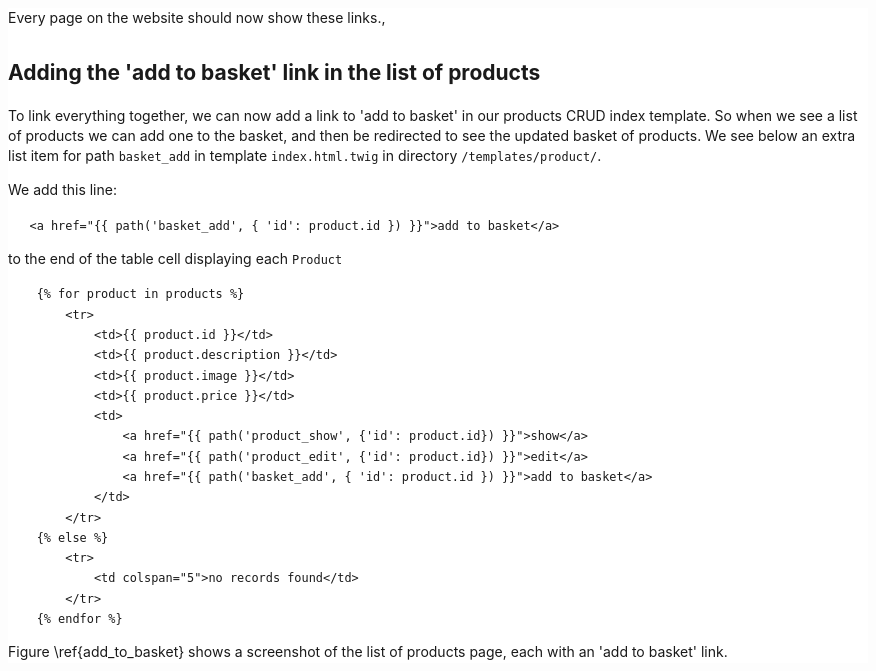 Every page on the website should now show these links.,

## Adding the 'add to basket' link in the list of products

To link everything together, we can now add a link to 'add to basket' in our products CRUD index template. So when we see a list of products we can add one to the basket, and then be redirected to see the updated basket of products. We see below an extra list item for path `basket_add` in template `index.html.twig` in directory `/templates/product/`.

We add this line:

```twig
   <a href="{{ path('basket_add', { 'id': product.id }) }}">add to basket</a>
```

to the end of the table cell displaying each `Product`

```twig
    {% for product in products %}
        <tr>
            <td>{{ product.id }}</td>
            <td>{{ product.description }}</td>
            <td>{{ product.image }}</td>
            <td>{{ product.price }}</td>
            <td>
                <a href="{{ path('product_show', {'id': product.id}) }}">show</a>
                <a href="{{ path('product_edit', {'id': product.id}) }}">edit</a>
                <a href="{{ path('basket_add', { 'id': product.id }) }}">add to basket</a>
            </td>
        </tr>
    {% else %}
        <tr>
            <td colspan="5">no records found</td>
        </tr>
    {% endfor %}
```

Figure \ref{add_to_basket} shows a screenshot of the list of products page, each with an 'add to basket' link.
